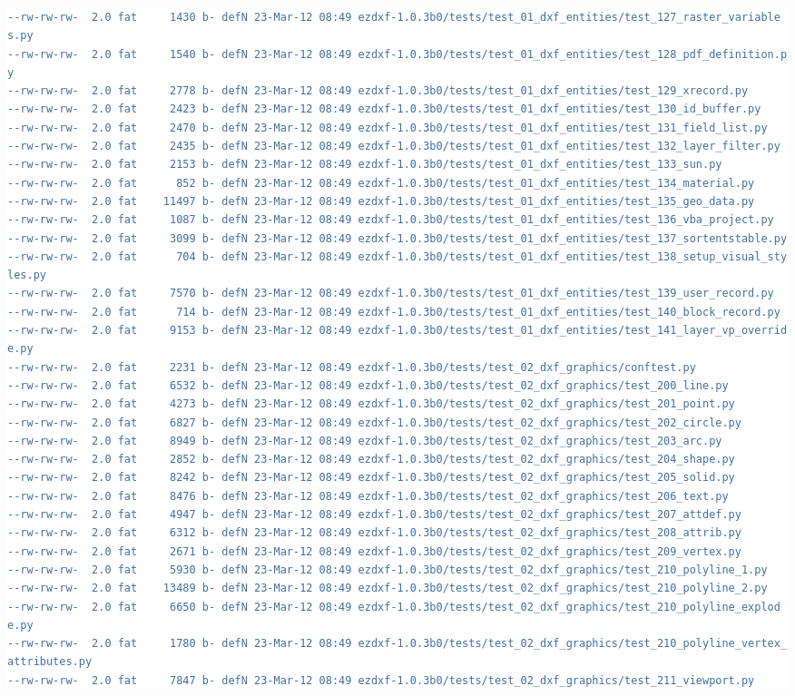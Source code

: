 ```diff
--rw-rw-rw-  2.0 fat     1430 b- defN 23-Mar-12 08:49 ezdxf-1.0.3b0/tests/test_01_dxf_entities/test_127_raster_variables.py
--rw-rw-rw-  2.0 fat     1540 b- defN 23-Mar-12 08:49 ezdxf-1.0.3b0/tests/test_01_dxf_entities/test_128_pdf_definition.py
--rw-rw-rw-  2.0 fat     2778 b- defN 23-Mar-12 08:49 ezdxf-1.0.3b0/tests/test_01_dxf_entities/test_129_xrecord.py
--rw-rw-rw-  2.0 fat     2423 b- defN 23-Mar-12 08:49 ezdxf-1.0.3b0/tests/test_01_dxf_entities/test_130_id_buffer.py
--rw-rw-rw-  2.0 fat     2470 b- defN 23-Mar-12 08:49 ezdxf-1.0.3b0/tests/test_01_dxf_entities/test_131_field_list.py
--rw-rw-rw-  2.0 fat     2435 b- defN 23-Mar-12 08:49 ezdxf-1.0.3b0/tests/test_01_dxf_entities/test_132_layer_filter.py
--rw-rw-rw-  2.0 fat     2153 b- defN 23-Mar-12 08:49 ezdxf-1.0.3b0/tests/test_01_dxf_entities/test_133_sun.py
--rw-rw-rw-  2.0 fat      852 b- defN 23-Mar-12 08:49 ezdxf-1.0.3b0/tests/test_01_dxf_entities/test_134_material.py
--rw-rw-rw-  2.0 fat    11497 b- defN 23-Mar-12 08:49 ezdxf-1.0.3b0/tests/test_01_dxf_entities/test_135_geo_data.py
--rw-rw-rw-  2.0 fat     1087 b- defN 23-Mar-12 08:49 ezdxf-1.0.3b0/tests/test_01_dxf_entities/test_136_vba_project.py
--rw-rw-rw-  2.0 fat     3099 b- defN 23-Mar-12 08:49 ezdxf-1.0.3b0/tests/test_01_dxf_entities/test_137_sortentstable.py
--rw-rw-rw-  2.0 fat      704 b- defN 23-Mar-12 08:49 ezdxf-1.0.3b0/tests/test_01_dxf_entities/test_138_setup_visual_styles.py
--rw-rw-rw-  2.0 fat     7570 b- defN 23-Mar-12 08:49 ezdxf-1.0.3b0/tests/test_01_dxf_entities/test_139_user_record.py
--rw-rw-rw-  2.0 fat      714 b- defN 23-Mar-12 08:49 ezdxf-1.0.3b0/tests/test_01_dxf_entities/test_140_block_record.py
--rw-rw-rw-  2.0 fat     9153 b- defN 23-Mar-12 08:49 ezdxf-1.0.3b0/tests/test_01_dxf_entities/test_141_layer_vp_override.py
--rw-rw-rw-  2.0 fat     2231 b- defN 23-Mar-12 08:49 ezdxf-1.0.3b0/tests/test_02_dxf_graphics/conftest.py
--rw-rw-rw-  2.0 fat     6532 b- defN 23-Mar-12 08:49 ezdxf-1.0.3b0/tests/test_02_dxf_graphics/test_200_line.py
--rw-rw-rw-  2.0 fat     4273 b- defN 23-Mar-12 08:49 ezdxf-1.0.3b0/tests/test_02_dxf_graphics/test_201_point.py
--rw-rw-rw-  2.0 fat     6827 b- defN 23-Mar-12 08:49 ezdxf-1.0.3b0/tests/test_02_dxf_graphics/test_202_circle.py
--rw-rw-rw-  2.0 fat     8949 b- defN 23-Mar-12 08:49 ezdxf-1.0.3b0/tests/test_02_dxf_graphics/test_203_arc.py
--rw-rw-rw-  2.0 fat     2852 b- defN 23-Mar-12 08:49 ezdxf-1.0.3b0/tests/test_02_dxf_graphics/test_204_shape.py
--rw-rw-rw-  2.0 fat     8242 b- defN 23-Mar-12 08:49 ezdxf-1.0.3b0/tests/test_02_dxf_graphics/test_205_solid.py
--rw-rw-rw-  2.0 fat     8476 b- defN 23-Mar-12 08:49 ezdxf-1.0.3b0/tests/test_02_dxf_graphics/test_206_text.py
--rw-rw-rw-  2.0 fat     4947 b- defN 23-Mar-12 08:49 ezdxf-1.0.3b0/tests/test_02_dxf_graphics/test_207_attdef.py
--rw-rw-rw-  2.0 fat     6312 b- defN 23-Mar-12 08:49 ezdxf-1.0.3b0/tests/test_02_dxf_graphics/test_208_attrib.py
--rw-rw-rw-  2.0 fat     2671 b- defN 23-Mar-12 08:49 ezdxf-1.0.3b0/tests/test_02_dxf_graphics/test_209_vertex.py
--rw-rw-rw-  2.0 fat     5930 b- defN 23-Mar-12 08:49 ezdxf-1.0.3b0/tests/test_02_dxf_graphics/test_210_polyline_1.py
--rw-rw-rw-  2.0 fat    13489 b- defN 23-Mar-12 08:49 ezdxf-1.0.3b0/tests/test_02_dxf_graphics/test_210_polyline_2.py
--rw-rw-rw-  2.0 fat     6650 b- defN 23-Mar-12 08:49 ezdxf-1.0.3b0/tests/test_02_dxf_graphics/test_210_polyline_explode.py
--rw-rw-rw-  2.0 fat     1780 b- defN 23-Mar-12 08:49 ezdxf-1.0.3b0/tests/test_02_dxf_graphics/test_210_polyline_vertex_attributes.py
--rw-rw-rw-  2.0 fat     7847 b- defN 23-Mar-12 08:49 ezdxf-1.0.3b0/tests/test_02_dxf_graphics/test_211_viewport.py
```